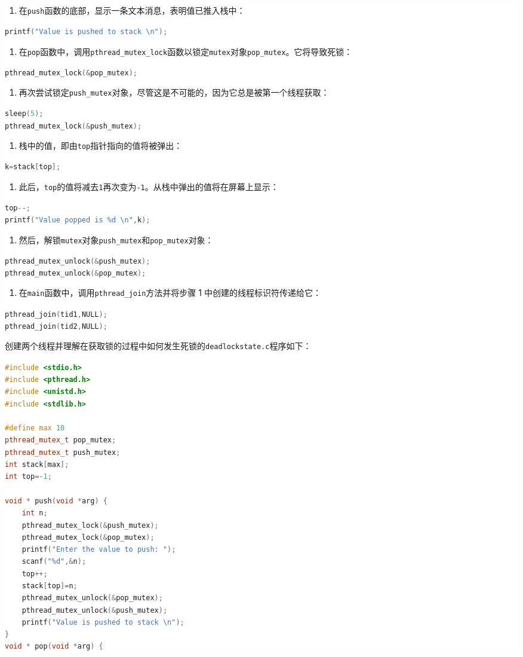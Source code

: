 1.  在`push`函数的底部，显示一条文本消息，表明值已推入栈中：

```cpp
printf("Value is pushed to stack \n");
```

1.  在`pop`函数中，调用`pthread_mutex_lock`函数以锁定`mutex`对象`pop_mutex`。它将导致死锁：

```cpp
pthread_mutex_lock(&pop_mutex);
```

1.  再次尝试锁定`push_mutex`对象，尽管这是不可能的，因为它总是被第一个线程获取：

```cpp
sleep(5);
pthread_mutex_lock(&push_mutex);
```

1.  栈中的值，即由`top`指针指向的值将被弹出：

```cpp
k=stack[top];
```

1.  此后，`top`的值将减去`1`再次变为`-1`。从栈中弹出的值将在屏幕上显示：

```cpp
top--;
printf("Value popped is %d \n",k);
```

1.  然后，解锁`mutex`对象`push_mutex`和`pop_mutex`对象：

```cpp
pthread_mutex_unlock(&push_mutex);     
pthread_mutex_unlock(&pop_mutex);
```

1.  在`main`函数中，调用`pthread_join`方法并将步骤 1 中创建的线程标识符传递给它：

```cpp
pthread_join(tid1,NULL);
pthread_join(tid2,NULL);
```

创建两个线程并理解在获取锁的过程中如何发生死锁的`deadlockstate.c`程序如下：

```cpp
#include <stdio.h>
#include <pthread.h>
#include <unistd.h>
#include <stdlib.h>

#define max 10
pthread_mutex_t pop_mutex;
pthread_mutex_t push_mutex;
int stack[max];
int top=-1;

void * push(void *arg) {
    int n;
    pthread_mutex_lock(&push_mutex);
    pthread_mutex_lock(&pop_mutex);
    printf("Enter the value to push: ");
    scanf("%d",&n);
    top++;
    stack[top]=n;
    pthread_mutex_unlock(&pop_mutex);
    pthread_mutex_unlock(&push_mutex);
    printf("Value is pushed to stack \n");
}
void * pop(void *arg) {
```